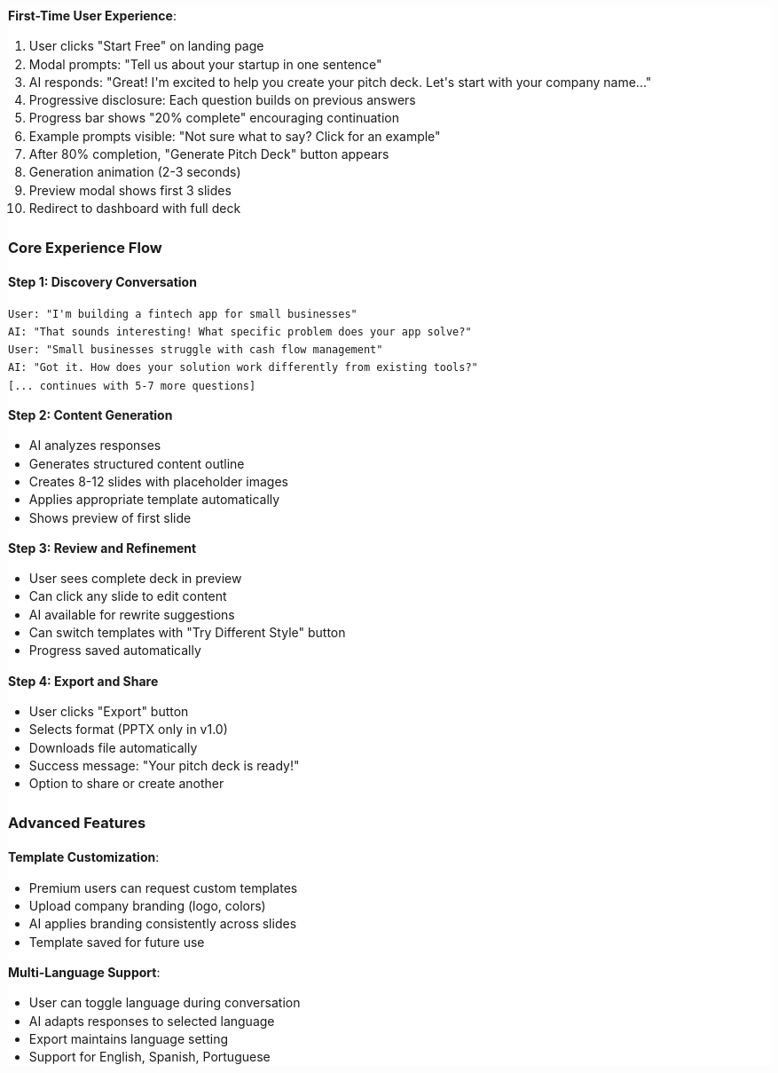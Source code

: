 **First-Time User Experience**:
1. User clicks "Start Free" on landing page
2. Modal prompts: "Tell us about your startup in one sentence"
3. AI responds: "Great! I'm excited to help you create your pitch deck. Let's start with your company name..."
4. Progressive disclosure: Each question builds on previous answers
5. Progress bar shows "20% complete" encouraging continuation
6. Example prompts visible: "Not sure what to say? Click for an example"
7. After 80% completion, "Generate Pitch Deck" button appears
8. Generation animation (2-3 seconds)
9. Preview modal shows first 3 slides
10. Redirect to dashboard with full deck

### Core Experience Flow

**Step 1: Discovery Conversation**
```
User: "I'm building a fintech app for small businesses"
AI: "That sounds interesting! What specific problem does your app solve?"
User: "Small businesses struggle with cash flow management"
AI: "Got it. How does your solution work differently from existing tools?"
[... continues with 5-7 more questions]
```

**Step 2: Content Generation**
- AI analyzes responses
- Generates structured content outline
- Creates 8-12 slides with placeholder images
- Applies appropriate template automatically
- Shows preview of first slide

**Step 3: Review and Refinement**
- User sees complete deck in preview
- Can click any slide to edit content
- AI available for rewrite suggestions
- Can switch templates with "Try Different Style" button
- Progress saved automatically

**Step 4: Export and Share**
- User clicks "Export" button
- Selects format (PPTX only in v1.0)
- Downloads file automatically
- Success message: "Your pitch deck is ready!"
- Option to share or create another

### Advanced Features

**Template Customization**:
- Premium users can request custom templates
- Upload company branding (logo, colors)
- AI applies branding consistently across slides
- Template saved for future use

**Multi-Language Support**:
- User can toggle language during conversation
- AI adapts responses to selected language
- Export maintains language setting
- Support for English, Spanish, Portuguese
